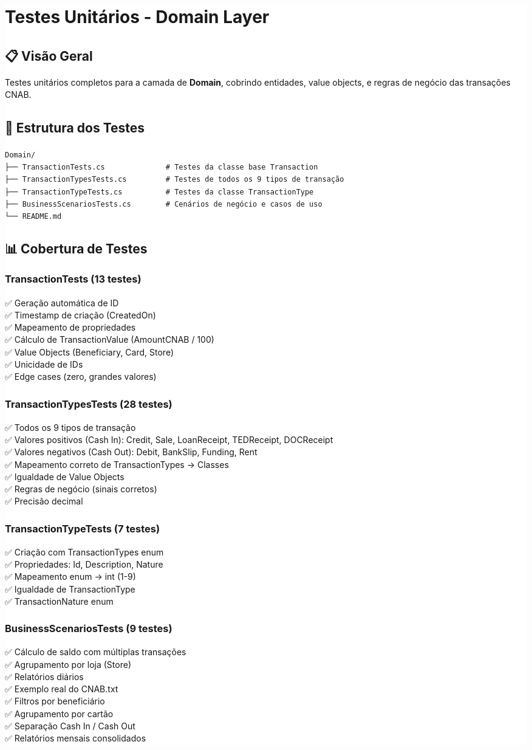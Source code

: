 # Testes Unitários - Domain Layer

## 📋 Visão Geral

Testes unitários completos para a camada de **Domain**, cobrindo entidades, value objects, e regras de negócio das transações CNAB.

## 🧪 Estrutura dos Testes

```
Domain/
├── TransactionTests.cs              # Testes da classe base Transaction
├── TransactionTypesTests.cs         # Testes de todos os 9 tipos de transação
├── TransactionTypeTests.cs          # Testes da classe TransactionType
├── BusinessScenariosTests.cs        # Cenários de negócio e casos de uso
└── README.md
```

## 📊 Cobertura de Testes

### TransactionTests (13 testes)
✅ Geração automática de ID  
✅ Timestamp de criação (CreatedOn)  
✅ Mapeamento de propriedades  
✅ Cálculo de TransactionValue (AmountCNAB / 100)  
✅ Value Objects (Beneficiary, Card, Store)  
✅ Unicidade de IDs  
✅ Edge cases (zero, grandes valores)

### TransactionTypesTests (28 testes)
✅ Todos os 9 tipos de transação  
✅ Valores positivos (Cash In): Credit, Sale, LoanReceipt, TEDReceipt, DOCReceipt  
✅ Valores negativos (Cash Out): Debit, BankSlip, Funding, Rent  
✅ Mapeamento correto de TransactionTypes → Classes  
✅ Igualdade de Value Objects  
✅ Regras de negócio (sinais corretos)  
✅ Precisão decimal

### TransactionTypeTests (7 testes)
✅ Criação com TransactionTypes enum  
✅ Propriedades: Id, Description, Nature  
✅ Mapeamento enum → int (1-9)  
✅ Igualdade de TransactionType  
✅ TransactionNature enum

### BusinessScenariosTests (9 testes)
✅ Cálculo de saldo com múltiplas transações  
✅ Agrupamento por loja (Store)  
✅ Relatórios diários  
✅ Exemplo real do CNAB.txt  
✅ Filtros por beneficiário  
✅ Agrupamento por cartão  
✅ Separação Cash In / Cash Out  
✅ Relatórios mensais consolidados
